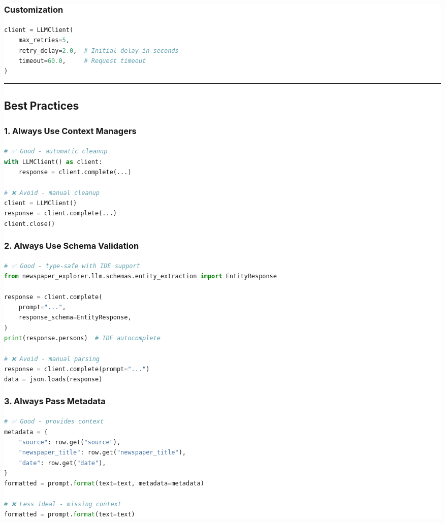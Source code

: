 ### Customization

```python
client = LLMClient(
    max_retries=5,
    retry_delay=2.0,  # Initial delay in seconds
    timeout=60.0,     # Request timeout
)
```

---

## Best Practices

### 1. Always Use Context Managers

```python
# ✅ Good - automatic cleanup
with LLMClient() as client:
    response = client.complete(...)

# ❌ Avoid - manual cleanup
client = LLMClient()
response = client.complete(...)
client.close()
```

### 2. Always Use Schema Validation

```python
# ✅ Good - type-safe with IDE support
from newspaper_explorer.llm.schemas.entity_extraction import EntityResponse

response = client.complete(
    prompt="...",
    response_schema=EntityResponse,
)
print(response.persons)  # IDE autocomplete

# ❌ Avoid - manual parsing
response = client.complete(prompt="...")
data = json.loads(response)
```

### 3. Always Pass Metadata

```python
# ✅ Good - provides context
metadata = {
    "source": row.get("source"),
    "newspaper_title": row.get("newspaper_title"),
    "date": row.get("date"),
}
formatted = prompt.format(text=text, metadata=metadata)

# ❌ Less ideal - missing context
formatted = prompt.format(text=text)
```
